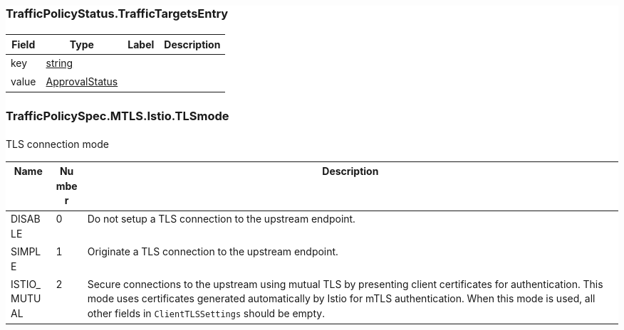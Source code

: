 

<a name="networking.smh.solo.io.TrafficPolicyStatus.TrafficTargetsEntry"></a>

### TrafficPolicyStatus.TrafficTargetsEntry



| Field | Type | Label | Description |
| ----- | ---- | ----- | ----------- |
| key | [string](#string) |  |  |
| value | [ApprovalStatus](#networking.smh.solo.io.ApprovalStatus) |  |  |





 


<a name="networking.smh.solo.io.TrafficPolicySpec.MTLS.Istio.TLSmode"></a>

### TrafficPolicySpec.MTLS.Istio.TLSmode
TLS connection mode

| Name | Number | Description |
| ---- | ------ | ----------- |
| DISABLE | 0 | Do not setup a TLS connection to the upstream endpoint. |
| SIMPLE | 1 | Originate a TLS connection to the upstream endpoint. |
| ISTIO_MUTUAL | 2 | Secure connections to the upstream using mutual TLS by presenting client certificates for authentication. This mode uses certificates generated automatically by Istio for mTLS authentication. When this mode is used, all other fields in `ClientTLSSettings` should be empty. |


 

 

 

